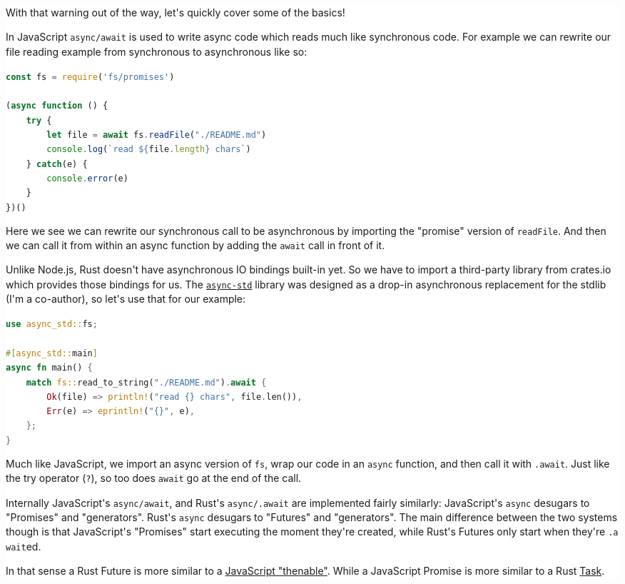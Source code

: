 With that warning out of the way, let's quickly cover some of the basics!

In JavaScript `async/await` is used to write async code which reads much like
synchronous code. For example we can rewrite our file reading example from
synchronous to asynchronous like so:

```js
const fs = require('fs/promises')

(async function () {
    try {
        let file = await fs.readFile("./README.md")
        console.log(`read ${file.length} chars`)
    } catch(e) {
        console.error(e)
    }
})()
```

Here we see we can rewrite our synchronous call to be asynchronous by importing
the "promise" version of `readFile`. And then we can call it from within an
async function by adding the `await` call in front of it.

Unlike Node.js, Rust doesn't have asynchronous IO bindings built-in yet. So we
have to import a third-party library from crates.io which provides those
bindings for us. The [`async-std`](https://docs.rs/async-std/1.9.0/async_std/)
library was designed as a drop-in asynchronous replacement for the stdlib (I'm a
co-author), so let's use that for our example:

```rust
use async_std::fs;

#[async_std::main]
async fn main() {
    match fs::read_to_string("./README.md").await {
        Ok(file) => println!("read {} chars", file.len()),
        Err(e) => eprintln!("{}", e),
    };
}
```

Much like JavaScript, we import an async version of `fs`, wrap our code in an
`async` function, and then call it with `.await`. Just like the try operator
(`?`), so too does `await` go at the end of the call.

Internally JavaScript's `async/await`, and Rust's `async/.await` are implemented
fairly similarly: JavaScript's `async` desugars to "Promises" and "generators".
Rust's `async` desugars to "Futures" and "generators". The main difference
between the two systems though is that JavaScript's "Promises" start executing
the moment they're created, while Rust's Futures only start when they're
`.await`ed.

In that sense a Rust Future is more similar to a [JavaScript
"thenable"](https://masteringjs.io/tutorials/fundamentals/thenable). While a
JavaScript Promise is more similar to a Rust
[Task](https://docs.rs/async-std/1.9.0/async_std/task/index.html#the-task-model).
